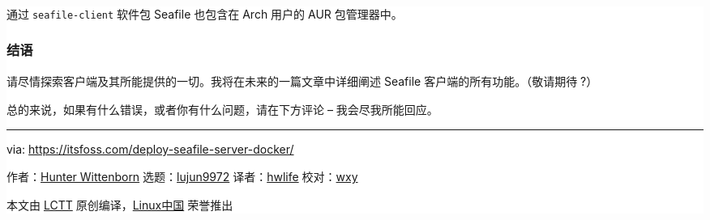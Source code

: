 通过 `seafile-client` 软件包 Seafile 也包含在 Arch 用户的 AUR 包管理器中。


### 结语


请尽情探索客户端及其所能提供的一切。我将在未来的一篇文章中详细阐述 Seafile 客户端的所有功能。（敬请期待 ?）


总的来说，如果有什么错误，或者你有什么问题，请在下方评论 – 我会尽我所能回应。




---


via: <https://itsfoss.com/deploy-seafile-server-docker/>


作者：[Hunter Wittenborn](https://itsfoss.com/author/hunter/) 选题：[lujun9972](https://github.com/lujun9972) 译者：[hwlife](https://github.com/hwlife) 校对：[wxy](https://github.com/wxy)


本文由 [LCTT](https://github.com/LCTT/TranslateProject) 原创编译，[Linux中国](https://linux.cn/) 荣誉推出
